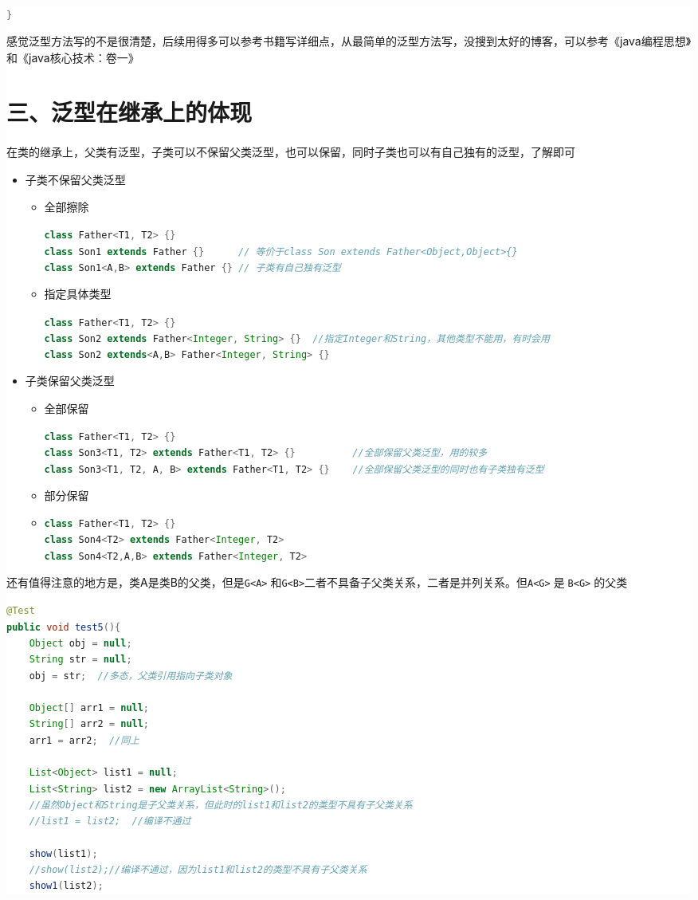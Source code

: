```java
}
```



感觉泛型方法写的不是很清楚，后续用得多可以参考书籍写详细点，从最简单的泛型方法写，没搜到太好的博客，可以参考《java编程思想》和《java核心技术：卷一》



# 三、泛型在继承上的体现

在类的继承上，父类有泛型，子类可以不保留父类泛型，也可以保留，同时子类也可以有自己独有的泛型，了解即可

*   子类不保留父类泛型

    *   全部擦除

        ```java
        class Father<T1, T2> {}
        class Son1 extends Father {}      // 等价于class Son extends Father<Object,Object>{}
        class Son1<A,B> extends Father {} // 子类有自己独有泛型
        ```

    *   指定具体类型

        ```java
        class Father<T1, T2> {}
        class Son2 extends Father<Integer, String> {}  //指定Integer和String，其他类型不能用，有时会用
        class Son2 extends<A,B> Father<Integer, String> {}
        ```

*   子类保留父类泛型

    *   全部保留

        ```java
        class Father<T1, T2> {}
        class Son3<T1, T2> extends Father<T1, T2> {}          //全部保留父类泛型，用的较多
        class Son3<T1, T2, A, B> extends Father<T1, T2> {}    //全部保留父类泛型的同时也有子类独有泛型
        ```

    *   部分保留

    *   ```java
        class Father<T1, T2> {}
        class Son4<T2> extends Father<Integer, T2>
        class Son4<T2,A,B> extends Father<Integer, T2> 
        ```

还有值得注意的地方是，类A是类B的父类，但是`G<A>` 和`G<B>`二者不具备子父类关系，二者是并列关系。但`A<G>` 是 `B<G>` 的父类

```java
@Test
public void test5(){
    Object obj = null;
    String str = null;
    obj = str;  //多态，父类引用指向子类对象

    Object[] arr1 = null;
    String[] arr2 = null;
    arr1 = arr2;  //同上

    List<Object> list1 = null;
    List<String> list2 = new ArrayList<String>();
    //虽然Object和String是子父类关系，但此时的list1和list2的类型不具有子父类关系
    //list1 = list2;  //编译不通过

    show(list1);
    //show(list2);//编译不通过，因为list1和list2的类型不具有子父类关系
    show1(list2);
```